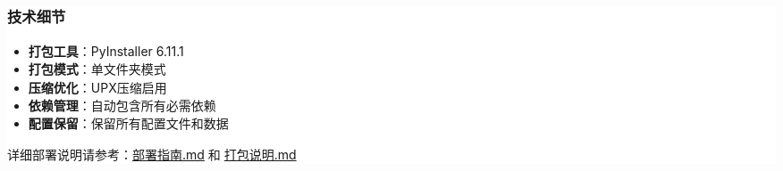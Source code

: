 ### 技术细节

- **打包工具**：PyInstaller 6.11.1
- **打包模式**：单文件夹模式
- **压缩优化**：UPX压缩启用
- **依赖管理**：自动包含所有必需依赖
- **配置保留**：保留所有配置文件和数据

详细部署说明请参考：[部署指南.md](部署指南.md) 和 [打包说明.md](打包说明.md)
